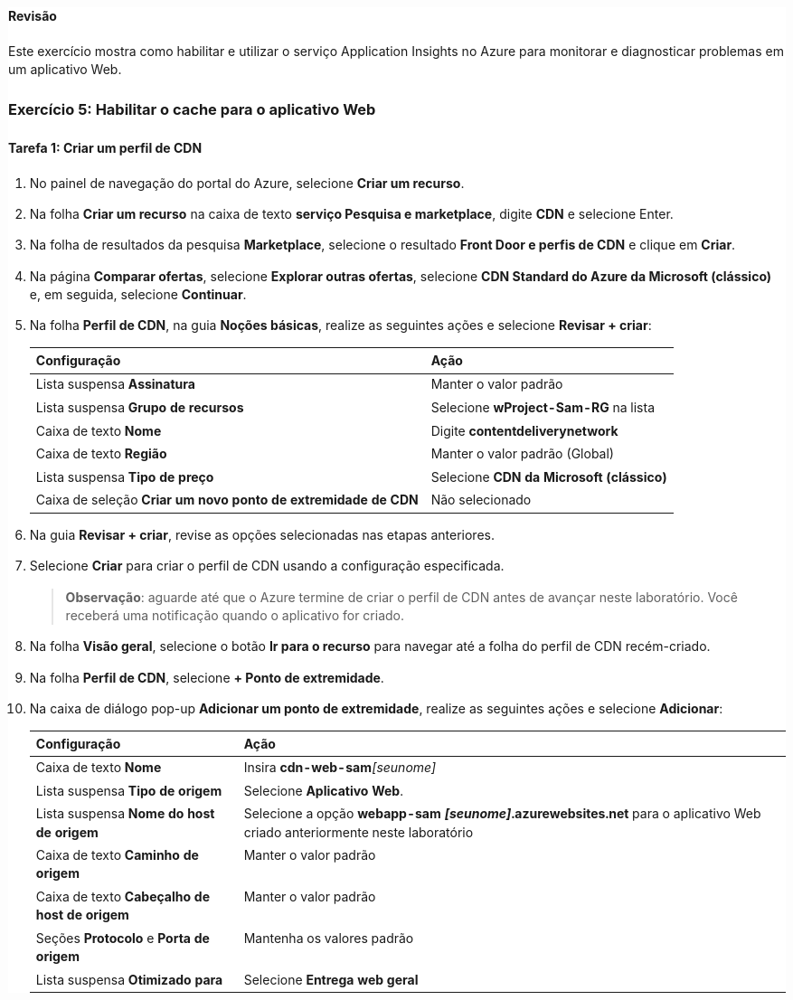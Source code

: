 #### Revisão 

Este exercício mostra como habilitar e utilizar o serviço Application Insights no Azure para monitorar e diagnosticar problemas em um aplicativo Web.

### Exercício 5: Habilitar o cache para o aplicativo Web

#### Tarefa 1: Criar um perfil de CDN

1. No painel de navegação do portal do Azure, selecione **Criar um recurso**.

1. Na folha **Criar um recurso** na caixa de texto **serviço Pesquisa e marketplace**, digite **CDN** e selecione Enter.

1. Na folha de resultados da pesquisa **Marketplace**, selecione o resultado **Front Door e perfis de CDN** e clique em **Criar**.

1. Na página **Comparar ofertas**, selecione **Explorar outras ofertas**, selecione **CDN Standard do Azure da Microsoft (clássico)** e, em seguida, selecione **Continuar**.

1. Na folha **Perfil de CDN**, na guia **Noções básicas**, realize as seguintes ações e selecione **Revisar + criar**:

   | Configuração | Ação |
   | -- | -- |
   | Lista suspensa **Assinatura** | Manter o valor padrão |
   | Lista suspensa **Grupo de recursos** | Selecione **wProject-Sam-RG** na lista |
   | Caixa de texto **Nome** | Digite **contentdeliverynetwork** |
   | Caixa de texto **Região** | Manter o valor padrão (Global) |
   | Lista suspensa **Tipo de preço** | Selecione **CDN da Microsoft (clássico)** |
   | Caixa de seleção **Criar um novo ponto de extremidade de CDN** | Não selecionado |

1. Na guia **Revisar + criar**, revise as opções selecionadas nas etapas anteriores.

1. Selecione **Criar** para criar o perfil de CDN usando a configuração especificada.
  
    > **Observação**: aguarde até que o Azure termine de criar o perfil de CDN antes de avançar neste laboratório. Você receberá uma notificação quando o aplicativo for criado.

1. Na folha **Visão geral**, selecione o botão **Ir para o recurso** para navegar até a folha do perfil de CDN recém-criado.

1. Na folha **Perfil de CDN**, selecione **+ Ponto de extremidade**.

1. Na caixa de diálogo pop-up **Adicionar um ponto de extremidade**, realize as seguintes ações e selecione **Adicionar**:

   | Configuração | Ação |
   | -- | -- |
   | Caixa de texto **Nome** | Insira **cdn-web-sam**_[seunome]_ |
   | Lista suspensa **Tipo de origem** | Selecione **Aplicativo Web**. |
   | Lista suspensa **Nome do host de origem** | Selecione a opção **webapp-sam *[seunome]*.azurewebsites.net** para o aplicativo Web criado anteriormente neste laboratório |
   | Caixa de texto **Caminho de origem** | Manter o valor padrão |
   | Caixa de texto **Cabeçalho de host de origem** | Manter o valor padrão |
   | Seções **Protocolo** e **Porta de origem** | Mantenha os valores padrão |
   | Lista suspensa **Otimizado para** | Selecione **Entrega web geral** |
